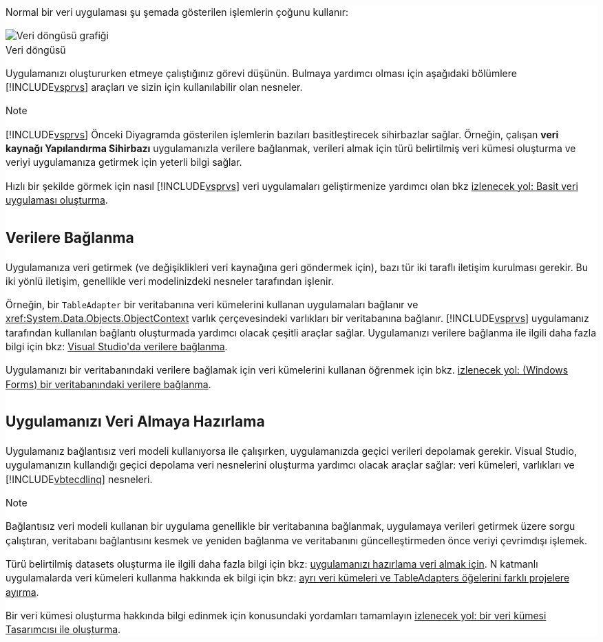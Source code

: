  Normal bir veri uygulaması şu şemada gösterilen işlemlerin çoğunu kullanır:  
  
 ![Veri döngüsü grafiği](../data-tools/media/datacyclegraphicinfo.gif "datacyclegraphicinfo")  
Veri döngüsü  
  
 Uygulamanızı oluştururken etmeye çalıştığınız görevi düşünün. Bulmaya yardımcı olması için aşağıdaki bölümlere [!INCLUDE[vsprvs](../includes/vsprvs-md.md)] araçları ve sizin için kullanılabilir olan nesneler.  
  
> [!NOTE]
>  [!INCLUDE[vsprvs](../includes/vsprvs-md.md)] Önceki Diyagramda gösterilen işlemlerin bazıları basitleştirecek sihirbazlar sağlar. Örneğin, çalışan **veri kaynağı Yapılandırma Sihirbazı** uygulamanızla verilere bağlanmak, verileri almak için türü belirtilmiş veri kümesi oluşturma ve veriyi uygulamanıza getirmek için yeterli bilgi sağlar.  
  
 Hızlı bir şekilde görmek için nasıl [!INCLUDE[vsprvs](../includes/vsprvs-md.md)] veri uygulamaları geliştirmenize yardımcı olan bkz [izlenecek yol: Basit veri uygulaması oluşturma](http://msdn.microsoft.com/library/c5d0968c-d86f-4ae9-a2e1-871f208a3bb3).  
  
## <a name="connecting-to-data"></a>Verilere Bağlanma  
 Uygulamanıza veri getirmek (ve değişiklikleri veri kaynağına geri göndermek için), bazı tür iki taraflı iletişim kurulması gerekir. Bu iki yönlü iletişim, genellikle veri modelinizdeki nesneler tarafından işlenir.  
  
 Örneğin, bir `TableAdapter` bir veritabanına veri kümelerini kullanan uygulamaları bağlanır ve <xref:System.Data.Objects.ObjectContext> varlık çerçevesindeki varlıkları bir veritabanına bağlanır. [!INCLUDE[vsprvs](../includes/vsprvs-md.md)] uygulamanız tarafından kullanılan bağlantı oluşturmada yardımcı olacak çeşitli araçlar sağlar. Uygulamanızı verilere bağlanma ile ilgili daha fazla bilgi için bkz: [Visual Studio'da verilere bağlanma](../data-tools/connecting-to-data-in-visual-studio.md).  
  
 Uygulamanızı bir veritabanındaki verilere bağlamak için veri kümelerini kullanan öğrenmek için bkz. [izlenecek yol: (Windows Forms) bir veritabanındaki verilere bağlanma](http://msdn.microsoft.com/library/02d39aa6-8993-4602-be13-a13536af3d1c).  
  
## <a name="preparing-your-application-to-receive-data"></a>Uygulamanızı Veri Almaya Hazırlama  
 Uygulamanız bağlantısız veri modeli kullanıyorsa ile çalışırken, uygulamanızda geçici verileri depolamak gerekir. Visual Studio, uygulamanızın kullandığı geçici depolama veri nesnelerini oluşturma yardımcı olacak araçlar sağlar: veri kümeleri, varlıkları ve [!INCLUDE[vbtecdlinq](../includes/vbtecdlinq-md.md)] nesneleri.  
  
> [!NOTE]
>  Bağlantısız veri modeli kullanan bir uygulama genellikle bir veritabanına bağlanmak, uygulamaya verileri getirmek üzere sorgu çalıştıran, veritabanı bağlantısını kesmek ve yeniden bağlanma ve veritabanını güncelleştirmeden önce veriyi çevrimdışı işlemek.  
  
 Türü belirtilmiş datasets oluşturma ile ilgili daha fazla bilgi için bkz: [uygulamanızı hazırlama veri almak için](http://msdn.microsoft.com/library/c17bdb7e-c234-4f2f-9582-5e55c27356ad). N katmanlı uygulamalarda veri kümeleri kullanma hakkında ek bilgi için bkz: [ayrı veri kümeleri ve TableAdapters öğelerini farklı projelere ayırma](../data-tools/separate-datasets-and-tableadapters-into-different-projects.md).  
  
 Bir veri kümesi oluşturma hakkında bilgi edinmek için konusundaki yordamları tamamlayın [izlenecek yol: bir veri kümesi Tasarımcısı ile oluşturma](../data-tools/walkthrough-creating-a-dataset-with-the-dataset-designer.md).  
  